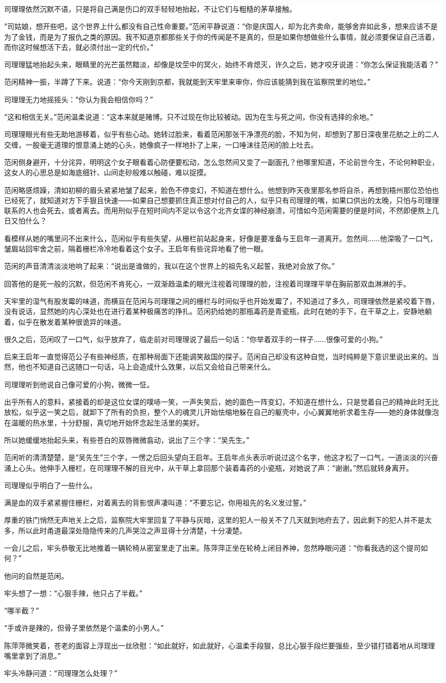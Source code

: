 司理理依然沉默不语，只是将自己满是伤口的双手轻轻地抬起，不让它们与粗糙的茅草接触。

“司姑娘，想开些吧，这个世界上什么都没有自己性命重要。”范闲平静说道：“你是庆国人，却为北齐卖命，能够舍弃如此多，想来应该不是为了金钱，而是为了报仇之类的原因。我不知道京都那些关于你的传闻是不是真的，但是如果你想做些什么事情，就必须要保证自己活着，而你这时候想活下去，就必须付出一定的代价。”

司理理猛地抬起头来，眼睛里的光芒虽然黯淡，却像是坟茔中的冥火，始终不肯熄灭，许久之后，她才咬牙说道：“你怎么保证我能活着？”

范闲精神一振，半蹲了下来。说道：“你今天刚到京都，我就能到天牢里来审你，你应该能猜到我在监察院里的地位。”

司理理无力地摇摇头：“你认为我会相信你吗？”

“这和相信无关。”范闲温柔说道：“这本来就是赌博。只不过现在你比较被动。因为在生与死之间，你没有选择的余地。”

司理理眼光有些无助地游移着，似乎有些心动。她转过脸来，看着范闲那张干净漂亮的脸，不知为何，却想到了那日深夜里花舫之上的二人交缠，一股毫无道理的恨意涌上她的心头，她像疯子一样地扑了上来，一口唾沫往范闲的脸上吐去。

范闲侧身避开，十分诧异，明明这个女子眼看着心防便要松动，怎么忽然间又变了一副面孔？他哪里知道，不论前世今生，不论何种职业，这女人的心思总是如海底细针、山间走砂般难以触碰，难以捉摸。

范闲略感烦躁，清如初柳的眉头紧紧地皱了起来，脸色不停变幻，不知道在想什么。他想到昨天夜里那名参将自杀，再想到梧州那位恐怕也已经死了，就知道对方下手狠且快速——如果自己想要抓住真正想对付自己的人，似乎只有司理理的嘴，如果口供出的太晚，只怕与司理理联系的人也会死去，或者离去。而用刑似乎在短时间内不足以令这个北齐女谍的神经崩溃，可惜如今范闲需要的便是时间，不然即便熬上几日又怕什么？

看模样从她的嘴里问不出来什么，范闲似乎有些失望，从栅栏前站起身来，好像是要准备与王启年一道离开。忽然间……他深吸了一口气，皱眉站回牢舍之前，隔着栅栏冷冷地看着这个女子。王启年有些诧异地看了他一眼。

范闲的声音清清淡淡地响了起来：“说出是谁做的，我以在这个世界上的祖先名义起誓，我绝对会放了你。”

回答他的是死一般的沉默，但范闲不肯死心，一双渐趋温柔的眼光注视着司理理的脸，注视着司理理平举在胸前那双血淋淋的手。

天牢里的湿气有股发霉的味道，而横亘在范闲与司理理之间的栅栏与时间似乎也开始发霉了，不知道过了多久，司理理依然是紧咬着下唇，没有说话，显然她的内心深处也在进行着某种极痛苦的挣扎。范闲扔给她的那瓶毒药是青瓷瓶，此时在她的手下，在干草之上，安静地躺着，似乎在散发着某种很诡异的味道。

很久之后，范闲叹了一口气，似乎放弃了，临走前对司理理说了最后一句话：“你举着双手的一样子……很像可爱的小狗。”

后来王启年一直觉得范公子有些神经质，在那种局面下还能调笑敌国的探子。范闲自己却没有这种自觉，当时纯粹是下意识里说出来的。当然，他也不知道自己这随口一句话，马上会造成什么效果，以后又会给自己带来什么。

司理理听到他说自己像可爱的小狗，微微一怔。

出乎所有人的意料，紧接着的却是这位女谍的噗哧一笑，一声失笑后，她的面色一阵变幻，不知道在想什么，只是觉着自己的精神此时无比放松，似乎这一笑之后，就卸下了所有的负担，整个人的魂灵儿开始怯缩地躲在自己的躯壳中，小心翼翼地祈求着生存——她的身体就像泡在温暖的热水里，十分舒服，真切地开始怀念起生活里的美好。

所以她缓缓地抬起头来，有些苍白的双唇微微翕动，说出了三个字：“吴先生。”

范闲听的清清楚楚，是“吴先生”三个字，一愣之后回头望向王启年。王启年点头表示听说过这个名字，他这才松了一口气，一道淡淡的兴奋涌上心头。他伸手入栅栏，在司理理不解的目光中，从干草上拿回那个装着毒药的小瓷瓶，对她说了声：“谢谢。”然后就转身离开。

司理理似乎明白了一些什么。

满是血的双手紧紧握住栅栏，对着离去的背影恨声凄叫道：“不要忘记，你用祖先的名义发过誓。”

厚重的铁门悄然无声地关上之后，监察院大牢里回复了平静与灰暗，这里的犯人一般关不了几天就到地府去了，因此剩下的犯人并不是太多，所以此时甬道最深处隐隐传来的几声哭泣之声显得十分清楚，十分凄楚。

一会儿之后，牢头恭敬无比地推着一辆轮椅从密室里走了出来。陈萍萍正坐在轮椅上闭目养神，忽然睁眼问道：“你看我选的这个提司如何？”

他问的自然是范闲。

牢头想了一想：“心狠手辣，他只占了半截。”

“哪半截？”

“手或许是辣的，但骨子里依然是个温柔的小男人。”

陈萍萍微笑着，苍老的面容上浮现出一丝欣慰：“如此就好，如此就好，心温柔手段狠，总比心狠手段烂要强些，至少错打错着地从司理理嘴里拿到了消息。”

牢头冷静问道：“司理理怎么处理？”
